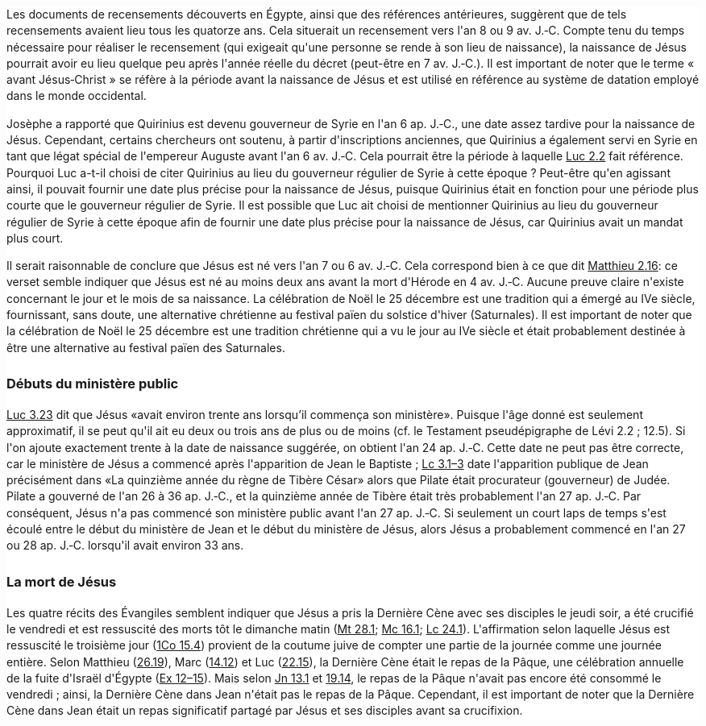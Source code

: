 Les documents de recensements découverts en Égypte, ainsi que des références antérieures, suggèrent que de tels recensements avaient lieu tous les quatorze ans. Cela situerait un recensement vers l'an 8 ou 9 av. J.‑C. Compte tenu du temps nécessaire pour réaliser le recensement (qui exigeait qu'une personne se rende à son lieu de naissance), la naissance de Jésus pourrait avoir eu lieu quelque peu après l'année réelle du décret (peut\-être en 7 av. J.‑C.). Il est important de noter que le terme « avant Jésus‑Christ » se réfère à la période avant la naissance de Jésus et est utilisé en référence au système de datation employé dans le monde occidental.

Josèphe a rapporté que Quirinius est devenu gouverneur de Syrie en l'an 6 ap. J.‑C., une date assez tardive pour la naissance de Jésus. Cependant, certains chercheurs ont soutenu, à partir d'inscriptions anciennes, que Quirinius a également servi en Syrie en tant que légat spécial de l'empereur Auguste avant l'an 6 av. J.‑C. Cela pourrait être la période à laquelle [Luc 2\.2](https://ref.ly/Luke2:2) fait référence. Pourquoi Luc a\-t\-il choisi de citer Quirinius au lieu du gouverneur régulier de Syrie à cette époque ? Peut\-être qu'en agissant ainsi, il pouvait fournir une date plus précise pour la naissance de Jésus, puisque Quirinius était en fonction pour une période plus courte que le gouverneur régulier de Syrie. Il est possible que Luc ait choisi de mentionner Quirinius au lieu du gouverneur régulier de Syrie à cette époque afin de fournir une date plus précise pour la naissance de Jésus, car Quirinius avait un mandat plus court.

Il serait raisonnable de conclure que Jésus est né vers l'an 7 ou 6 av. J.‑C. Cela correspond bien à ce que dit [Matthieu 2\.16](https://ref.ly/Matt2:16): ce verset semble indiquer que Jésus est né au moins deux ans avant la mort d'Hérode en 4 av. J.‑C. Aucune preuve claire n'existe concernant le jour et le mois de sa naissance. La célébration de Noël le 25 décembre est une tradition qui a émergé au IVe siècle, fournissant, sans doute, une alternative chrétienne au festival païen du solstice d'hiver (Saturnales). Il est important de noter que la célébration de Noël le 25 décembre est une tradition chrétienne qui a vu le jour au IVe siècle et était probablement destinée à être une alternative au festival païen des Saturnales.

### Débuts du ministère public

[Luc 3\.23](https://ref.ly/Luke3:23) dit que Jésus «avait environ trente ans lorsqu’il commença son ministère». Puisque l'âge donné est seulement approximatif, il se peut qu'il ait eu deux ou trois ans de plus ou de moins (cf. le Testament pseudépigraphe de Lévi 2\.2 ; 12\.5\). Si l'on ajoute exactement trente à la date de naissance suggérée, on obtient l'an 24 ap. J.‑C. Cette date ne peut pas être correcte, car le ministère de Jésus a commencé après l'apparition de Jean le Baptiste ; [Lc 3\.1–3](https://ref.ly/Luke3:1-Luke3:3) date l'apparition publique de Jean précisément dans «La quinzième année du règne de Tibère César» alors que Pilate était procurateur (gouverneur) de Judée. Pilate a gouverné de l'an 26 à 36 ap. J.‑C., et la quinzième année de Tibère était très probablement l'an 27 ap. J.‑C. Par conséquent, Jésus n'a pas commencé son ministère public avant l'an 27 ap. J.‑C. Si seulement un court laps de temps s'est écoulé entre le début du ministère de Jean et le début du ministère de Jésus, alors Jésus a probablement commencé en l'an 27 ou 28 ap. J.‑C. lorsqu'il avait environ 33 ans.

### La mort de Jésus

Les quatre récits des Évangiles semblent indiquer que Jésus a pris la Dernière Cène avec ses disciples le jeudi soir, a été crucifié le vendredi et est ressuscité des morts tôt le dimanche matin ([Mt 28\.1](https://ref.ly/Matt28:1); [Mc 16\.1](https://ref.ly/Mark16:1); [Lc 24\.1](https://ref.ly/Luke24:1)). L'affirmation selon laquelle Jésus est ressuscité le troisième jour ([1Co 15\.4](https://ref.ly/1Cor15:4)) provient de la coutume juive de compter une partie de la journée comme une journée entière. Selon Matthieu ([26\.19](https://ref.ly/Matt26:19)), Marc ([14\.12](https://ref.ly/Mark14:12)) et Luc ([22\.15](https://ref.ly/Luke22:15)), la Dernière Cène était le repas de la Pâque, une célébration annuelle de la fuite d'Israël d'Égypte ([Ex 12–15](https://ref.ly/Exod12:1-Exod15:27)). Mais selon [Jn 13\.1](https://ref.ly/John13:1) et [19\.14](https://ref.ly/John19:14), le repas de la Pâque n'avait pas encore été consommé le vendredi ; ainsi, la Dernière Cène dans Jean n'était pas le repas de la Pâque. Cependant, il est important de noter que la Dernière Cène dans Jean était un repas significatif partagé par Jésus et ses disciples avant sa crucifixion.
